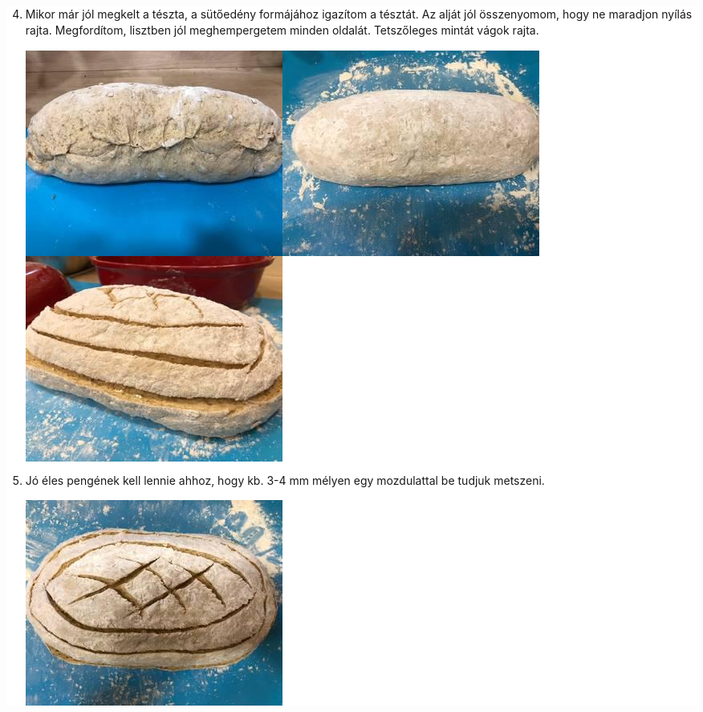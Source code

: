 4. Mikor már jól megkelt a tészta, a sütőedény formájához igazítom a tésztát. Az alját jól összenyomom, hogy ne maradjon nyílás rajta. Megfordítom, lisztben jól meghempergetem minden oldalát. Tetszőleges mintát vágok rajta.
 
    <p><img width="320" height="256" align="left" src="/img/full/a7b71ea2bfbf24606299482d2fc6beb9d23260a1.jpg"/></p><p><img width="320" height="256" align="left" src="/img/full/5098becabc109e6d0585bfa46afb5e7e2e201fcc.jpg"/></p><p><img width="320" height="256" align="left" src="/img/full/f73945c1d35349d5349aedce05e1c359753910b7.jpg"/></p><div style="clear: both"/>

5. Jó éles pengének kell lennie ahhoz, hogy kb. 3-4 mm mélyen egy mozdulattal be tudjuk metszeni.
 
    <p><img width="320" height="256" align="left" src="/img/full/90f903a1387482557363799188e377da715371f7.jpg"/></p><div style="clear: both"/>
